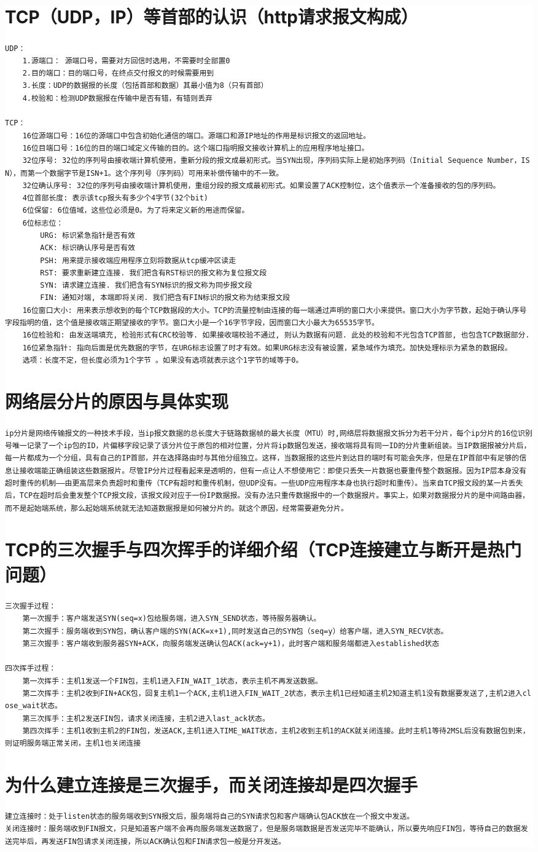 # TCP（UDP，IP）等首部的认识（http请求报文构成）
    UDP：
        1.源端口： 源端口号，需要对方回信时选用，不需要时全部置0
        2.目的端口：目的端口号，在终点交付报文的时候需要用到
        3.长度：UDP的数据报的长度（包括首部和数据）其最小值为8（只有首部）
        4.校验和：检测UDP数据报在传输中是否有错，有错则丢弃

    TCP：
        16位源端口号：16位的源端口中包含初始化通信的端口。源端口和源IP地址的作用是标识报文的返回地址。
        16位目端口号：16位的目的端口域定义传输的目的。这个端口指明报文接收计算机上的应用程序地址接口。
        32位序号: 32位的序列号由接收端计算机使用，重新分段的报文成最初形式。当SYN出现，序列码实际上是初始序列码（Initial Sequence Number，ISN），而第一个数据字节是ISN+1。这个序列号（序列码）可用来补偿传输中的不一致。
        32位确认序号: 32位的序列号由接收端计算机使用，重组分段的报文成最初形式。如果设置了ACK控制位，这个值表示一个准备接收的包的序列码。
        4位首部长度: 表示该tcp报头有多少个4字节(32个bit)
        6位保留: 6位值域，这些位必须是0。为了将来定义新的用途而保留。
        6位标志位：
            URG: 标识紧急指针是否有效
            ACK: 标识确认序号是否有效
            PSH: 用来提示接收端应用程序立刻将数据从tcp缓冲区读走
            RST: 要求重新建立连接. 我们把含有RST标识的报文称为复位报文段
            SYN: 请求建立连接. 我们把含有SYN标识的报文称为同步报文段
            FIN: 通知对端, 本端即将关闭. 我们把含有FIN标识的报文称为结束报文段
        16位窗口大小: 用来表示想收到的每个TCP数据段的大小。TCP的流量控制由连接的每一端通过声明的窗口大小来提供。窗口大小为字节数，起始于确认序号字段指明的值，这个值是接收端正期望接收的字节。窗口大小是一个16字节字段，因而窗口大小最大为65535字节。
        16位检验和: 由发送端填充, 检验形式有CRC校验等. 如果接收端校验不通过, 则认为数据有问题. 此处的校验和不光包含TCP首部, 也包含TCP数据部分.
        16位紧急指针: 指向后面是优先数据的字节，在URG标志设置了时才有效。如果URG标志没有被设置，紧急域作为填充。加快处理标示为紧急的数据段。
        选项：长度不定，但长度必须为1个字节 。如果没有选项就表示这个1字节的域等于0。

# 网络层分片的原因与具体实现
    ip分片是网络传输报文的一种技术手段，当ip报文数据的总长度大于链路数据帧的最大长度（MTU）时,网络层将数据报文拆分为若干分片，每个ip分片的16位识别号唯一记录了一个ip包的ID，片偏移字段记录了该分片位于原包的相对位置，分片将ip数据包发送，接收端将具有同一ID的分片重新组装。当IP数据报被分片后，每一片都成为一个分组，具有自己的IP首部，并在选择路由时与其他分组独立。这样，当数据报的这些片到达目的端时有可能会失序，但是在IP首部中有足够的信息让接收端能正确组装这些数据报片。尽管IP分片过程看起来是透明的，但有一点让人不想使用它：即使只丢失一片数据也要重传整个数据报。因为IP层本身没有超时重传的机制——由更高层来负责超时和重传（TCP有超时和重传机制，但UDP没有。一些UDP应用程序本身也执行超时和重传）。当来自TCP报文段的某一片丢失后，TCP在超时后会重发整个TCP报文段，该报文段对应于一份IP数据报。没有办法只重传数据报中的一个数据报片。事实上，如果对数据报分片的是中间路由器，而不是起始端系统，那么起始端系统就无法知道数据报是如何被分片的。就这个原因，经常需要避免分片。

# TCP的三次握手与四次挥手的详细介绍（TCP连接建立与断开是热门问题）
    三次握手过程：
        第一次握手：客户端发送SYN(seq=x)包给服务端，进入SYN_SEND状态，等待服务器确认。
        第二次握手：服务端收到SYN包，确认客户端的SYN(ACK=x+1),同时发送自己的SYN包（seq=y）给客户端，进入SYN_RECV状态。
        第三次握手：客户端收到服务器SYN+ACK，向服务端发送确认包ACK(ack=y+1)，此时客户端和服务端都进入established状态

    四次挥手过程：
        第一次挥手：主机1发送一个FIN包，主机1进入FIN_WAIT_1状态，表示主机不再发送数据。
        第二次挥手：主机2收到FIN+ACK包，回复主机1一个ACK,主机1进入FIN_WAIT_2状态，表示主机1已经知道主机2知道主机1没有数据要发送了,主机2进入close_wait状态。
        第三次挥手：主机2发送FIN包，请求关闭连接，主机2进入last_ack状态。
        第四次挥手：主机1收到主机2的FIN包，发送ACK,主机1进入TIME_WAIT状态，主机2收到主机1的ACK就关闭连接。此时主机1等待2MSL后没有数据包到来，则证明服务端正常关闭，主机1也关闭连接

# 为什么建立连接是三次握手，而关闭连接却是四次握手
    建立连接时：处于listen状态的服务端收到SYN报文后，服务端将自己的SYN请求包和客户端确认包ACK放在一个报文中发送。
    关闭连接时：服务端收到FIN报文，只是知道客户端不会再向服务端发送数据了，但是服务端数据是否发送完毕不能确认，所以要先响应FIN包，等待自己的数据发送完毕后，再发送FIN包请求关闭连接，所以ACK确认包和FIN请求包一般是分开发送。

